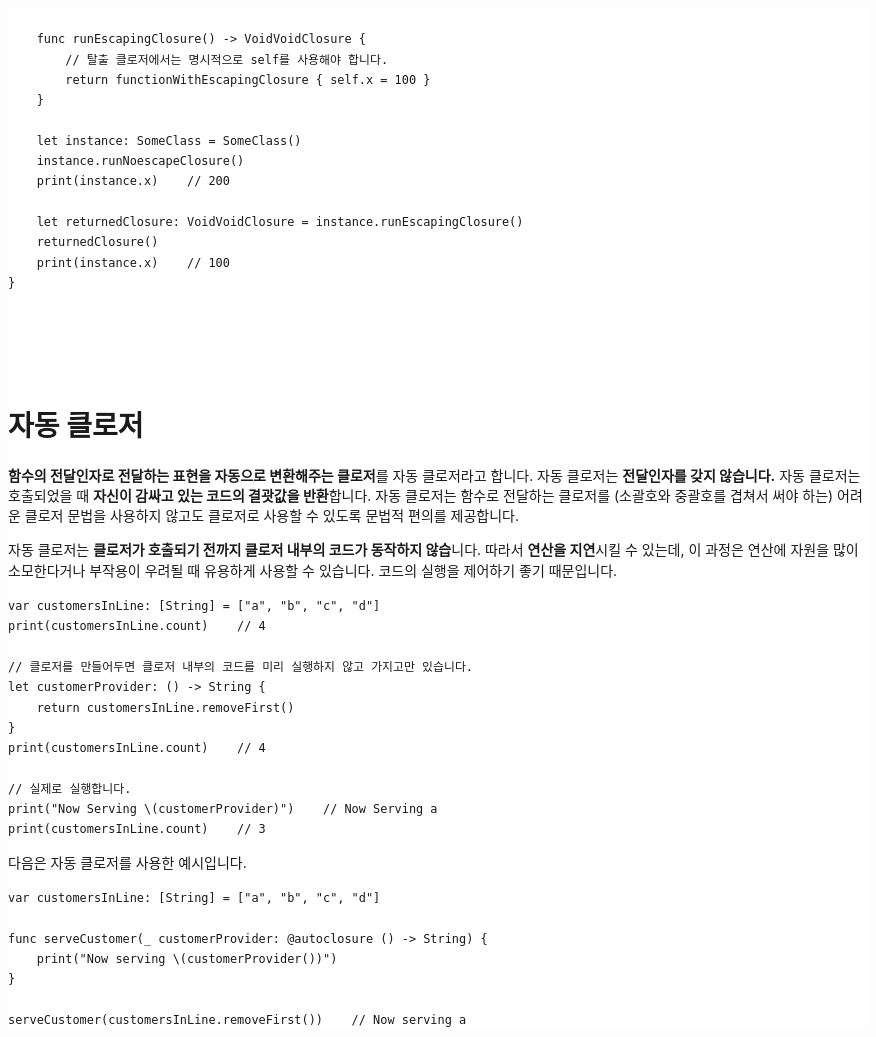 ```
	
	func runEscapingClosure() -> VoidVoidClosure {
		// 탈출 클로저에서는 명시적으로 self를 사용해야 합니다.
		return functionWithEscapingClosure { self.x = 100 }
	}
	
	let instance: SomeClass = SomeClass()
	instance.runNoescapeClosure()
	print(instance.x)    // 200
	
	let returnedClosure: VoidVoidClosure = instance.runEscapingClosure()
	returnedClosure()
	print(instance.x)    // 100
}
```

<br><br><br>

# 자동 클로저

**함수의 전달인자로 전달하는 표현을 자동으로 변환해주는 클로저**를 자동 클로저라고 합니다. 자동 클로저는 **전달인자를 갖지 않습니다.** 자동 클로저는 호출되었을 때 **자신이 감싸고 있는 코드의 결괏값을 반환**합니다. 자동 클로저는 함수로 전달하는 클로저를 (소괄호와 중괄호를 겹쳐서 써야 하는) 어려운 클로저 문법을 사용하지 않고도 클로저로 사용할 수 있도록 문법적 편의를 제공합니다.

자동 클로저는 **클로저가 호출되기 전까지 클로저 내부의 코드가 동작하지 않습**니다. 따라서 **연산을 지연**시킬 수 있는데, 이 과정은 연산에 자원을 많이 소모한다거나 부작용이 우려될 때 유용하게 사용할 수 있습니다. 코드의 실행을 제어하기 좋기 때문입니다.

```
var customersInLine: [String] = ["a", "b", "c", "d"]
print(customersInLine.count)    // 4

// 클로저를 만들어두면 클로저 내부의 코드를 미리 실행하지 않고 가지고만 있습니다.
let customerProvider: () -> String {
	return customersInLine.removeFirst()
}
print(customersInLine.count)    // 4

// 실제로 실행합니다.
print("Now Serving \(customerProvider)")    // Now Serving a
print(customersInLine.count)    // 3
```

다음은 자동 클로저를 사용한 예시입니다.
```
var customersInLine: [String] = ["a", "b", "c", "d"]

func serveCustomer(_ customerProvider: @autoclosure () -> String) {
	print("Now serving \(customerProvider())")
}

serveCustomer(customersInLine.removeFirst())    // Now serving a
```

